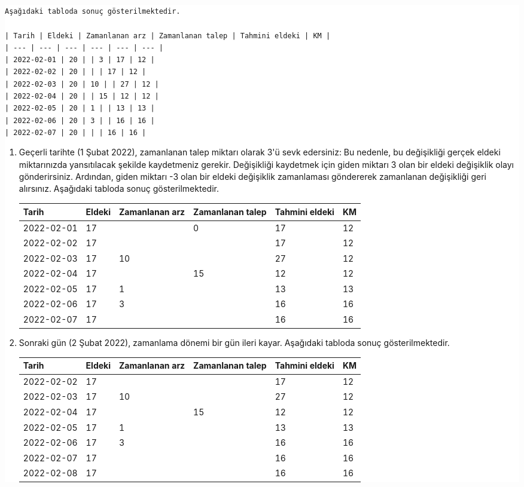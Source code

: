     Aşağıdaki tabloda sonuç gösterilmektedir.

    | Tarih | Eldeki | Zamanlanan arz | Zamanlanan talep | Tahmini eldeki | KM |
    | --- | --- | --- | --- | --- | --- |
    | 2022-02-01 | 20 | | 3 | 17 | 12 |
    | 2022-02-02 | 20 | | | 17 | 12 |
    | 2022-02-03 | 20 | 10 | | 27 | 12 |
    | 2022-02-04 | 20 | | 15 | 12 | 12 |
    | 2022-02-05 | 20 | 1 | | 13 | 13 |
    | 2022-02-06 | 20 | 3 | | 16 | 16 |
    | 2022-02-07 | 20 | | | 16 | 16 |

1. Geçerli tarihte (1 Şubat 2022), zamanlanan talep miktarı olarak 3'ü sevk edersiniz: Bu nedenle, bu değişikliği gerçek eldeki miktarınızda yansıtılacak şekilde kaydetmeniz gerekir. Değişikliği kaydetmek için giden miktarı 3 olan bir eldeki değişiklik olayı gönderirsiniz. Ardından, giden miktarı -3 olan bir eldeki değişiklik zamanlaması göndererek zamanlanan değişikliği geri alırsınız. Aşağıdaki tabloda sonuç gösterilmektedir.

    | Tarih | Eldeki | Zamanlanan arz | Zamanlanan talep | Tahmini eldeki | KM |
    | --- | --- | --- | --- | --- | --- |
    | 2022-02-01 | 17 | | 0 | 17 | 12 |
    | 2022-02-02 | 17 | | | 17 | 12 |
    | 2022-02-03 | 17 | 10 | | 27 | 12 |
    | 2022-02-04 | 17 | | 15 | 12 | 12 |
    | 2022-02-05 | 17 | 1 | | 13 | 13 |
    | 2022-02-06 | 17 | 3 | | 16 | 16 |
    | 2022-02-07 | 17 | | | 16 | 16 |

1. Sonraki gün (2 Şubat 2022), zamanlama dönemi bir gün ileri kayar. Aşağıdaki tabloda sonuç gösterilmektedir.

    | Tarih | Eldeki | Zamanlanan arz | Zamanlanan talep | Tahmini eldeki | KM |
    | --- | --- | --- | --- | --- | --- |
    | 2022-02-02 | 17 | | | 17 | 12 |
    | 2022-02-03 | 17 | 10 | | 27 | 12 |
    | 2022-02-04 | 17 | | 15 | 12 | 12 |
    | 2022-02-05 | 17 | 1 | | 13 | 13 |
    | 2022-02-06 | 17 | 3 | | 16 | 16 |
    | 2022-02-07 | 17 | | | 16 | 16 |
    | 2022-02-08 | 17 | | | 16 | 16 |
